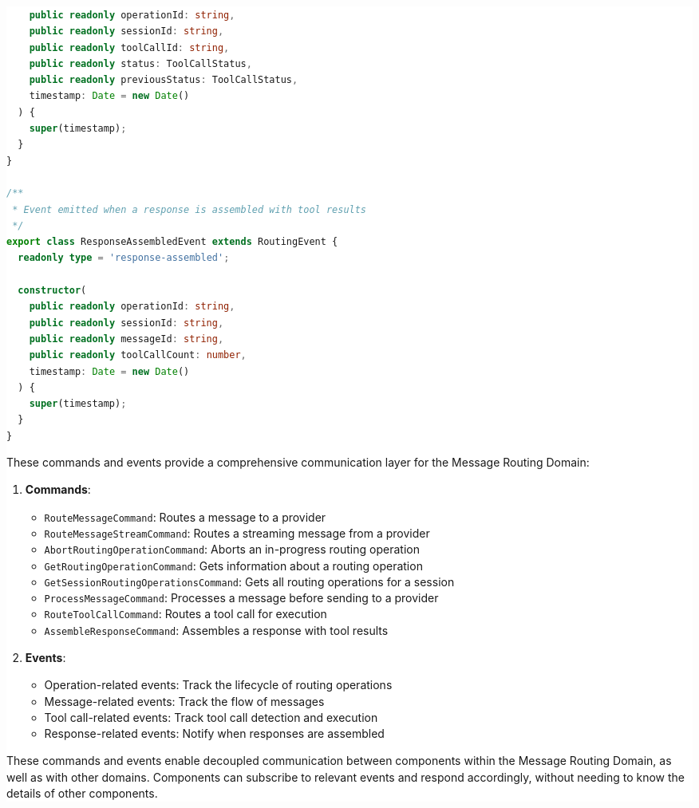 ```typescript
    public readonly operationId: string,
    public readonly sessionId: string,
    public readonly toolCallId: string,
    public readonly status: ToolCallStatus,
    public readonly previousStatus: ToolCallStatus,
    timestamp: Date = new Date()
  ) {
    super(timestamp);
  }
}

/**
 * Event emitted when a response is assembled with tool results
 */
export class ResponseAssembledEvent extends RoutingEvent {
  readonly type = 'response-assembled';

  constructor(
    public readonly operationId: string,
    public readonly sessionId: string,
    public readonly messageId: string,
    public readonly toolCallCount: number,
    timestamp: Date = new Date()
  ) {
    super(timestamp);
  }
}
```

These commands and events provide a comprehensive communication layer for the Message Routing Domain:

1. **Commands**:

   - `RouteMessageCommand`: Routes a message to a provider
   - `RouteMessageStreamCommand`: Routes a streaming message from a provider
   - `AbortRoutingOperationCommand`: Aborts an in-progress routing operation
   - `GetRoutingOperationCommand`: Gets information about a routing operation
   - `GetSessionRoutingOperationsCommand`: Gets all routing operations for a session
   - `ProcessMessageCommand`: Processes a message before sending to a provider
   - `RouteToolCallCommand`: Routes a tool call for execution
   - `AssembleResponseCommand`: Assembles a response with tool results

2. **Events**:
   - Operation-related events: Track the lifecycle of routing operations
   - Message-related events: Track the flow of messages
   - Tool call-related events: Track tool call detection and execution
   - Response-related events: Notify when responses are assembled

These commands and events enable decoupled communication between components within the Message Routing Domain, as well as with other domains. Components can subscribe to relevant events and respond accordingly, without needing to know the details of other components.
